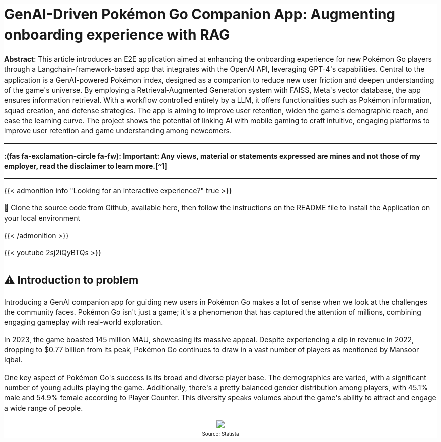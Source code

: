 # GenAI-Driven Pokémon Go Companion App: Augmenting onboarding experience with RAG


**Abstract**: This article introduces an E2E application aimed at enhancing the onboarding experience for new Pokémon Go players through a Langchain-framework-based app that integrates with the OpenAI API, leveraging GPT-4's capabilities. Central to the application is a GenAI-powered Pokémon index, designed as a companion to reduce new user friction and deepen understanding of the game's universe. By employing a Retrieval-Augmented Generation system with FAISS, Meta's vector database, the app ensures information retrieval. With a workflow controlled entirely by a LLM, it offers functionalities such as Pokémon information, squad creation, and defense strategies. The app is aiming to improve user retention, widen the game's demographic reach, and ease the learning curve. The project shows the potential of linking AI with mobile gaming to craft intuitive, engaging platforms to improve user retention and game understanding among newcomers.

---

**:(fas fa-exclamation-circle fa-fw): Important: Any views, material or statements expressed are mines and not those of my employer, read the disclaimer to learn more.[^1]**

---

{{< admonition info "Looking for an interactive experience?" true >}}

:rocket: Clone the source code from Github, available <a href="https://github.com/robguilarr/genai_pokemon_strategy_assistant/tree/master">here</a>, then follow the instructions on the README file to install the Application on your local environment

{{< /admonition >}}

{{< youtube 2sj2iQyBTQs >}}

## ⚠️ Introduction to problem

Introducing a GenAI companion app for guiding new users in Pokémon Go makes a lot of sense when we look at the challenges the community faces. Pokémon Go isn't just a game; it's a phenomenon that has captured the attention of millions, combining engaging gameplay with real-world exploration.

In 2023, the game boasted [145 million MAU](https://playercounter.com/pokemon-go-player-count/), showcasing its massive appeal. Despite experiencing a dip in revenue in 2022, dropping to $0.77 billion from its peak, Pokémon Go continues to draw in a vast number of players as mentioned by [Mansoor Iqbal](https://www.businessofapps.com/data/pokemon-go-statistics/).

One key aspect of Pokémon Go's success is its broad and diverse player base. The demographics are varied, with a significant number of young adults playing the game. Additionally, there's a pretty balanced gender distribution among players, with 45.1% male and 54.9% female according to [Player Counter](https://playercounter.com/pokemon-go-player-count/). This diversity speaks volumes about the game's ability to attract and engage a wide range of people.

<figure align="middle">
  <img src="https://raw.githubusercontent.com/robguilarr/robguilar-website/main/content/posts/genai_pokemon_strategy_assistant/images/asset_01.png" style="width: 60%">
  <figcaption style="font-size: 70%;">Source: Statista</figcaption>
</figure>
